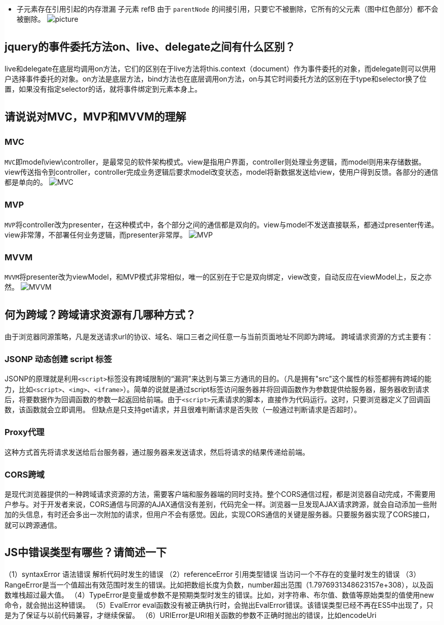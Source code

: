 - 子元素存在引用引起的内存泄漏
子元素 refB 由于 `parentNode` 的间接引用，只要它不被删除，它所有的父元素（图中红色部分）都不会被删除。
![picture](http://staticc.qiniudn.com/detached-nodes.gif?_=6013490)
## jquery的事件委托方法on、live、delegate之间有什么区别？
live和delegate在底层均调用on方法，它们的区别在于live方法将this.context（document）作为事件委托的对象，而delegate则可以供用户选择事件委托的对象。on方法是底层方法，bind方法也在底层调用on方法，on与其它时间委托方法的区别在于type和selector换了位置，如果没有指定selector的话，就将事件绑定到元素本身上。

## 请说说对MVC，MVP和MVVM的理解

### MVC

`MVC`即model\view\controller，是最常见的软件架构模式。view是指用户界面，controller则处理业务逻辑，而model则用来存储数据。view传送指令到controller，controller完成业务逻辑后要求model改变状态，model将新数据发送给view，使用户得到反馈。各部分的通信都是单向的。
![MVC](http://image.beekka.com/blog/2015/bg2015020105.png)

### MVP

`MVP`将controller改为presenter，在这种模式中，各个部分之间的通信都是双向的。view与model不发送直接联系，都通过presenter传递。view非常薄，不部署任何业务逻辑，而presenter非常厚。
![MVP](http://image.beekka.com/blog/2015/bg2015020109.png)

### MVVM

`MVVM`将presenter改为viewModel，和MVP模式非常相似，唯一的区别在于它是双向绑定，view改变，自动反应在viewModel上，反之亦然。
![MVVM](http://image.beekka.com/blog/2015/bg2015020110.png)

## 何为跨域？跨域请求资源有几哪种方式？
由于浏览器同源策略，凡是发送请求url的协议、域名、端口三者之间任意一与当前页面地址不同即为跨域。
跨域请求资源的方式主要有：
### JSONP 动态创建 script 标签
JSONP的原理就是利用`<script>`标签没有跨域限制的“漏洞”来达到与第三方通讯的目的。（凡是拥有"src"这个属性的标签都拥有跨域的能力，比如`<script>`、`<img>`、`<iframe>`）。简单的说就是通过script标签访问服务器并将回调函数作为参数提供给服务器，服务器收到请求后，将要数据作为回调函数的参数一起返回给前端。由于`<script>`元素请求的脚本，直接作为代码运行。这时，只要浏览器定义了回调函数，该函数就会立即调用。
但缺点是只支持get请求，并且很难判断请求是否失败（一般通过判断请求是否超时）。
### Proxy代理
这种方式首先将请求发送给后台服务器，通过服务器来发送请求，然后将请求的结果传递给前端。
### CORS跨域
是现代浏览器提供的一种跨域请求资源的方法，需要客户端和服务器端的同时支持。整个CORS通信过程，都是浏览器自动完成，不需要用户参与。对于开发者来说，CORS通信与同源的AJAX通信没有差别，代码完全一样。浏览器一旦发现AJAX请求跨源，就会自动添加一些附加的头信息，有时还会多出一次附加的请求，但用户不会有感觉。因此，实现CORS通信的关键是服务器。只要服务器实现了CORS接口，就可以跨源通信。

## JS中错误类型有哪些？请简述一下
（1）syntaxError 语法错误 解析代码时发生的错误
（2）referenceError 引用类型错误 当访问一个不存在的变量时发生的错误
（3）RangeError是当一个值超出有效范围时发生的错误。比如把数组长度为负数，number超出范围（1.7976931348623157e+308），以及函数堆栈超过最大值。
（4）TypeError是变量或参数不是预期类型时发生的错误。比如，对字符串、布尔值、数值等原始类型的值使用new命令，就会抛出这种错误。
（5）EvalError eval函数没有被正确执行时，会抛出EvalError错误。该错误类型已经不再在ES5中出现了，只是为了保证与以前代码兼容，才继续保留。
（6）URIError是URI相关函数的参数不正确时抛出的错误，比如encodeUri
